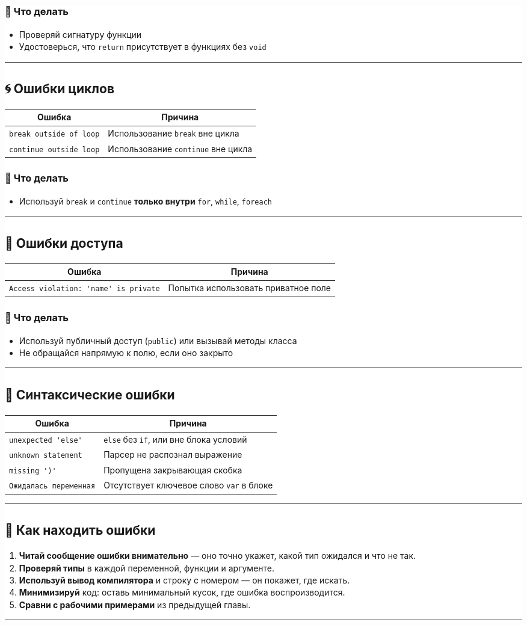 ### 🔧 Что делать

- Проверяй сигнатуру функции
- Удостоверься, что `return` присутствует в функциях без `void`

---

## 🌀 Ошибки циклов

| Ошибка                   | Причина                                |
|--------------------------|-----------------------------------------|
| `break outside of loop` | Использование `break` вне цикла         |
| `continue outside loop` | Использование `continue` вне цикла      |

### 🔧 Что делать

- Используй `break` и `continue` **только внутри** `for`, `while`, `foreach`

---

## 🔐 Ошибки доступа

| Ошибка                          | Причина                             |
|---------------------------------|--------------------------------------|
| `Access violation: 'name' is private` | Попытка использовать приватное поле |

### 🔧 Что делать

- Используй публичный доступ (`public`) или вызывай методы класса
- Не обращайся напрямую к полю, если оно закрыто

---

## 📛 Синтаксические ошибки

| Ошибка                     | Причина                                   |
|----------------------------|--------------------------------------------|
| `unexpected 'else'`        | `else` без `if`, или вне блока условий    |
| `unknown statement`        | Парсер не распознал выражение             |
| `missing ')'`              | Пропущена закрывающая скобка              |
| `Oжидалась переменная`     | Отсутствует ключевое слово `var` в блоке  |

---

## 🧭 Как находить ошибки

1. **Читай сообщение ошибки внимательно** — оно точно укажет, какой тип ожидался и что не так.
2. **Проверяй типы** в каждой переменной, функции и аргументе.
3. **Используй вывод компилятора** и строку с номером — он покажет, где искать.
4. **Минимизируй** код: оставь минимальный кусок, где ошибка воспроизводится.
5. **Сравни с рабочими примерами** из предыдущей главы.

---